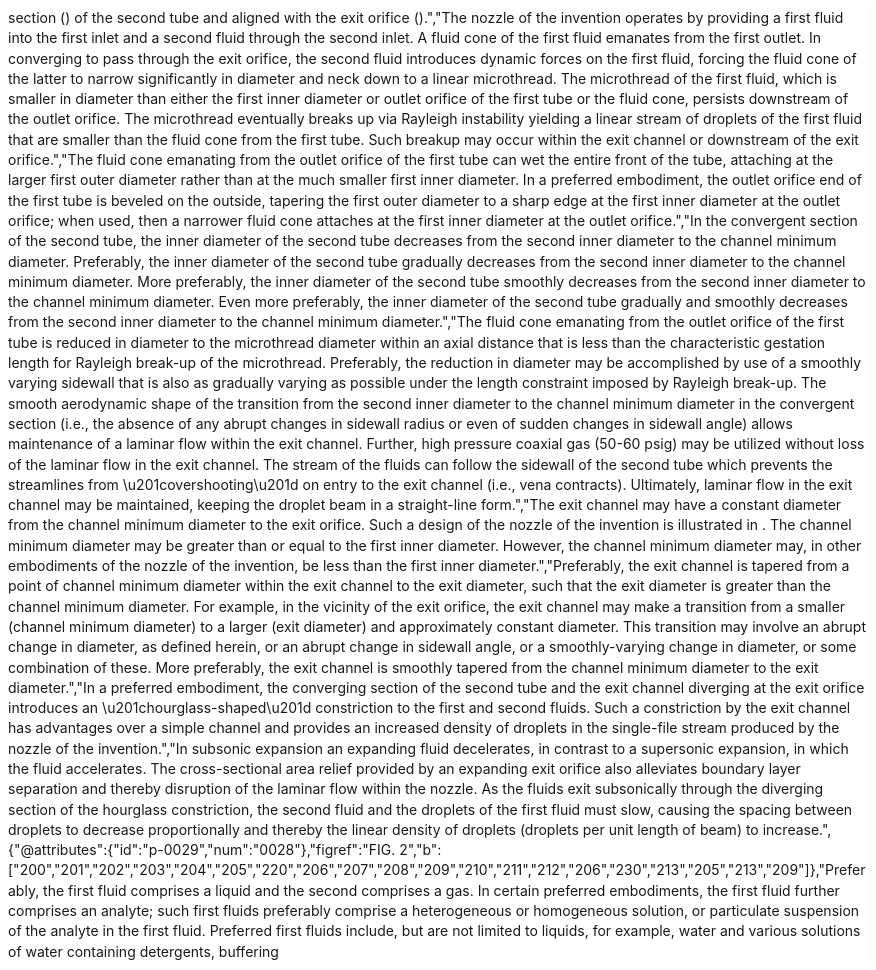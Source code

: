section () of the second tube and aligned with the exit orifice ().","The nozzle of the invention operates by providing a first fluid into the first inlet and a second fluid through the second inlet. A fluid cone of the first fluid emanates from the first outlet. In converging to pass through the exit orifice, the second fluid introduces dynamic forces on the first fluid, forcing the fluid cone of the latter to narrow significantly in diameter and neck down to a linear microthread. The microthread of the first fluid, which is smaller in diameter than either the first inner diameter or outlet orifice of the first tube or the fluid cone, persists downstream of the outlet orifice. The microthread eventually breaks up via Rayleigh instability yielding a linear stream of droplets of the first fluid that are smaller than the fluid cone from the first tube. Such breakup may occur within the exit channel or downstream of the exit orifice.","The fluid cone emanating from the outlet orifice of the first tube can wet the entire front of the tube, attaching at the larger first outer diameter rather than at the much smaller first inner diameter. In a preferred embodiment, the outlet orifice end of the first tube is beveled on the outside, tapering the first outer diameter to a sharp edge at the first inner diameter at the outlet orifice; when used, then a narrower fluid cone attaches at the first inner diameter at the outlet orifice.","In the convergent section of the second tube, the inner diameter of the second tube decreases from the second inner diameter to the channel minimum diameter. Preferably, the inner diameter of the second tube gradually decreases from the second inner diameter to the channel minimum diameter. More preferably, the inner diameter of the second tube smoothly decreases from the second inner diameter to the channel minimum diameter. Even more preferably, the inner diameter of the second tube gradually and smoothly decreases from the second inner diameter to the channel minimum diameter.","The fluid cone emanating from the outlet orifice of the first tube is reduced in diameter to the microthread diameter within an axial distance that is less than the characteristic gestation length for Rayleigh break-up of the microthread. Preferably, the reduction in diameter may be accomplished by use of a smoothly varying sidewall that is also as gradually varying as possible under the length constraint imposed by Rayleigh break-up. The smooth aerodynamic shape of the transition from the second inner diameter to the channel minimum diameter in the convergent section (i.e., the absence of any abrupt changes in sidewall radius or even of sudden changes in sidewall angle) allows maintenance of a laminar flow within the exit channel. Further, high pressure coaxial gas (50-60 psig) may be utilized without loss of the laminar flow in the exit channel. The stream of the fluids can follow the sidewall of the second tube which prevents the streamlines from \u201covershooting\u201d on entry to the exit channel (i.e., vena contracts). Ultimately, laminar flow in the exit channel may be maintained, keeping the droplet beam in a straight-line form.","The exit channel may have a constant diameter from the channel minimum diameter to the exit orifice. Such a design of the nozzle of the invention is illustrated in . The channel minimum diameter may be greater than or equal to the first inner diameter. However, the channel minimum diameter may, in other embodiments of the nozzle of the invention, be less than the first inner diameter.","Preferably, the exit channel is tapered from a point of channel minimum diameter within the exit channel to the exit diameter, such that the exit diameter is greater than the channel minimum diameter. For example, in the vicinity of the exit orifice, the exit channel may make a transition from a smaller (channel minimum diameter) to a larger (exit diameter) and approximately constant diameter. This transition may involve an abrupt change in diameter, as defined herein, or an abrupt change in sidewall angle, or a smoothly-varying change in diameter, or some combination of these. More preferably, the exit channel is smoothly tapered from the channel minimum diameter to the exit diameter.","In a preferred embodiment, the converging section of the second tube and the exit channel diverging at the exit orifice introduces an \u201chourglass-shaped\u201d constriction to the first and second fluids. Such a constriction by the exit channel has advantages over a simple channel and provides an increased density of droplets in the single-file stream produced by the nozzle of the invention.","In subsonic expansion an expanding fluid decelerates, in contrast to a supersonic expansion, in which the fluid accelerates. The cross-sectional area relief provided by an expanding exit orifice also alleviates boundary layer separation and thereby disruption of the laminar flow within the nozzle. As the fluids exit subsonically through the diverging section of the hourglass constriction, the second fluid and the droplets of the first fluid must slow, causing the spacing between droplets to decrease proportionally and thereby the linear density of droplets (droplets per unit length of beam) to increase.",{"@attributes":{"id":"p-0029","num":"0028"},"figref":"FIG. 2","b":["200","201","202","203","204","205","220","206","207","208","209","210","211","212","206","230","213","205","213","209"]},"Preferably, the first fluid comprises a liquid and the second comprises a gas. In certain preferred embodiments, the first fluid further comprises an analyte; such first fluids preferably comprise a heterogeneous or homogeneous solution, or particulate suspension of the analyte in the first fluid. Preferred first fluids include, but are not limited to liquids, for example, water and various solutions of water containing detergents, buffering
